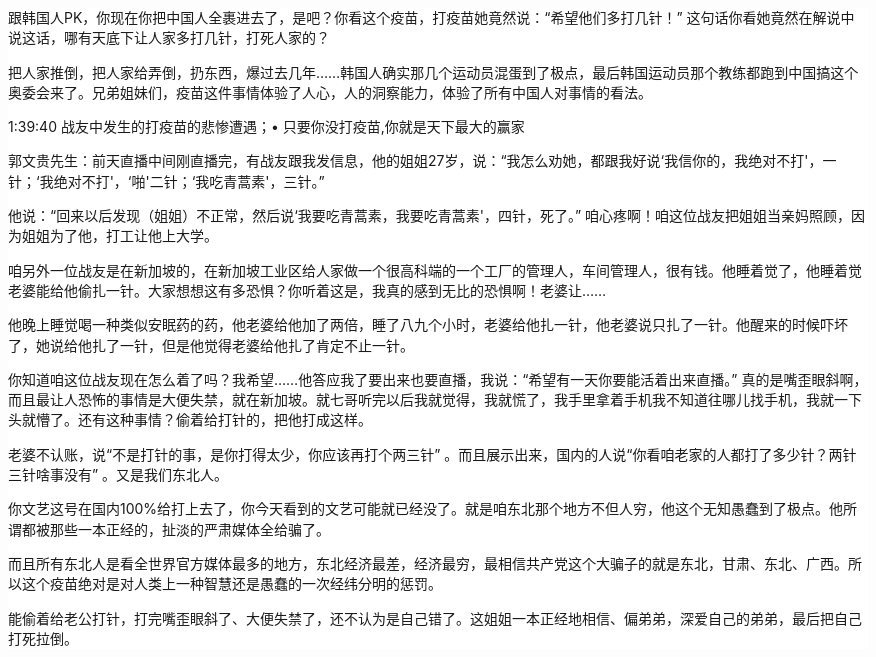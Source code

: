 
跟韩国人PK，你现在你把中国人全裹进去了，是吧？你看这个疫苗，打疫苗她竟然说：“希望他们多打几针！” 这句话你看她竟然在解说中说这话，哪有天底下让人家多打几针，打死人家的？


把人家推倒，把人家给弄倒，扔东西，爆过去几年……韩国人确实那几个运动员混蛋到了极点，最后韩国运动员那个教练都跑到中国搞这个奥委会来了。兄弟姐妹们，疫苗这件事情体验了人心，人的洞察能力，体验了所有中国人对事情的看法。


1:39:40 战友中发生的打疫苗的悲惨遭遇；&bull;      只要你没打疫苗,你就是天下最大的赢家

郭文贵先生：前天直播中间刚直播完，有战友跟我发信息，他的姐姐27岁，说：“我怎么劝她，都跟我好说&lsquo;我信你的，我绝对不打'，一针；&lsquo;我绝对不打'，&lsquo;啪'二针；&lsquo;我吃青蒿素'，三针。” 


他说：“回来以后发现（姐姐）不正常，然后说&lsquo;我要吃青蒿素，我要吃青蒿素'，四针，死了。” 咱心疼啊！咱这位战友把姐姐当亲妈照顾，因为姐姐为了他，打工让他上大学。


咱另外一位战友是在新加坡的，在新加坡工业区给人家做一个很高科端的一个工厂的管理人，车间管理人，很有钱。他睡着觉了，他睡着觉老婆能给他偷扎一针。大家想想这有多恐惧？你听着这是，我真的感到无比的恐惧啊！老婆让……


他晚上睡觉喝一种类似安眠药的药，他老婆给他加了两倍，睡了八九个小时，老婆给他扎一针，他老婆说只扎了一针。他醒来的时候吓坏了，她说给他扎了一针，但是他觉得老婆给他扎了肯定不止一针。


你知道咱这位战友现在怎么着了吗？我希望……他答应我了要出来也要直播，我说：“希望有一天你要能活着出来直播。” 真的是嘴歪眼斜啊，而且最让人恐怖的事情是大便失禁，就在新加坡。就七哥听完以后我就觉得，我就慌了，我手里拿着手机我不知道往哪儿找手机，我就一下头就懵了。还有这种事情？偷着给打针的，把他打成这样。


老婆不认账，说“不是打针的事，是你打得太少，你应该再打个两三针” 。而且展示出来，国内的人说“你看咱老家的人都打了多少针？两针三针啥事没有” 。又是我们东北人。


你文艺这号在国内100%给打上去了，你今天看到的文艺可能就已经没了。就是咱东北那个地方不但人穷，他这个无知愚蠢到了极点。他所谓都被那些一本正经的，扯淡的严肃媒体全给骗了。


而且所有东北人是看全世界官方媒体最多的地方，东北经济最差，经济最穷，最相信共产党这个大骗子的就是东北，甘肃、东北、广西。所以这个疫苗绝对是对人类上一种智慧还是愚蠢的一次经纬分明的惩罚。


能偷着给老公打针，打完嘴歪眼斜了、大便失禁了，还不认为是自己错了。这姐姐一本正经地相信、偏弟弟，深爱自己的弟弟，最后把自己打死拉倒。


